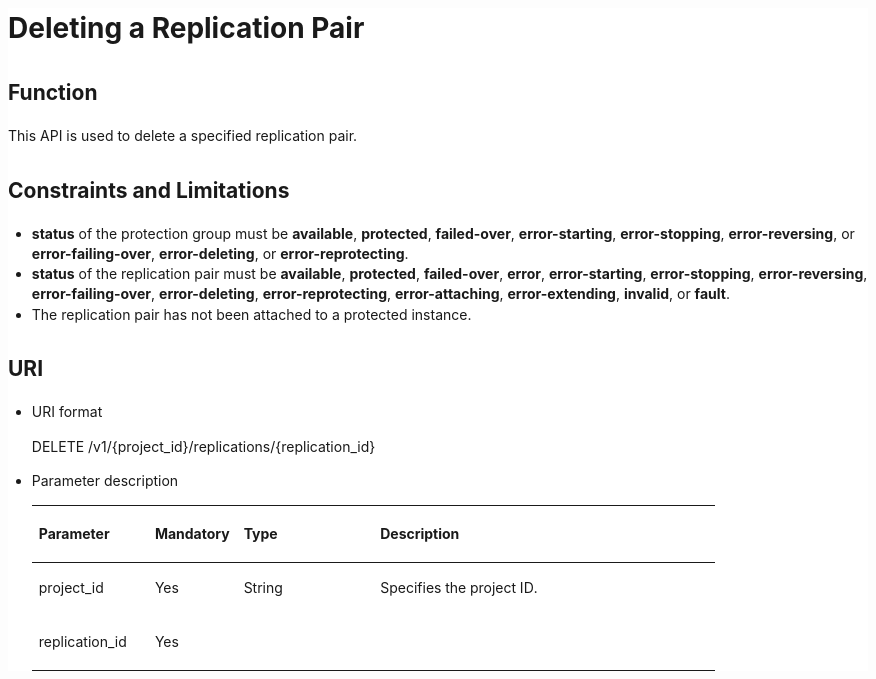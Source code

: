 # Deleting a Replication Pair<a name="sdrs_05_0602"></a>

## Function<a name="en-us_topic_0079693002_section34649765"></a>

This API is used to delete a specified replication pair.

## Constraints and Limitations<a name="section7484742581"></a>

-   **status**  of the protection group must be  **available**,  **protected**,  **failed-over**,  **error-starting**,  **error-stopping**,  **error-reversing**, or  **error-failing-over**,  **error-deleting**, or  **error-reprotecting**.
-   **status**  of the replication pair must be  **available**,  **protected**,  **failed-over**,  **error**,  **error-starting**,  **error-stopping**,  **error-reversing**,  **error-failing-over**,  **error-deleting**,  **error-reprotecting**,  **error-attaching**,  **error-extending**,  **invalid**, or  **fault**.
-   The replication pair has not been attached to a protected instance.

## URI<a name="en-us_topic_0079693002_section39390935"></a>

-   URI format

    DELETE /v1/\{project\_id\}/replications/\{replication\_id\}

-   Parameter description

    <a name="en-us_topic_0079693002_table63321005"></a>
    <table><thead align="left"><tr id="en-us_topic_0079693002_row37593218"><th class="cellrowborder" valign="top" width="17%" id="mcps1.1.5.1.1"><p id="p1194811468343"><a name="p1194811468343"></a><a name="p1194811468343"></a>Parameter</p>
    </th>
    <th class="cellrowborder" valign="top" width="13%" id="mcps1.1.5.1.2"><p id="p13948164617349"><a name="p13948164617349"></a><a name="p13948164617349"></a>Mandatory</p>
    </th>
    <th class="cellrowborder" valign="top" width="20%" id="mcps1.1.5.1.3"><p id="p179481446123414"><a name="p179481446123414"></a><a name="p179481446123414"></a>Type</p>
    </th>
    <th class="cellrowborder" valign="top" width="50%" id="mcps1.1.5.1.4"><p id="p8948246133413"><a name="p8948246133413"></a><a name="p8948246133413"></a>Description</p>
    </th>
    </tr>
    </thead>
    <tbody><tr id="en-us_topic_0079693002_row29123463"><td class="cellrowborder" valign="top" width="17%" headers="mcps1.1.5.1.1 "><p id="p294819466347"><a name="p294819466347"></a><a name="p294819466347"></a>project_id</p>
    </td>
    <td class="cellrowborder" valign="top" width="13%" headers="mcps1.1.5.1.2 "><p id="p13948104613413"><a name="p13948104613413"></a><a name="p13948104613413"></a>Yes</p>
    </td>
    <td class="cellrowborder" valign="top" width="20%" headers="mcps1.1.5.1.3 "><p id="p10948124623419"><a name="p10948124623419"></a><a name="p10948124623419"></a>String</p>
    </td>
    <td class="cellrowborder" valign="top" width="50%" headers="mcps1.1.5.1.4 "><p id="p694894613345"><a name="p694894613345"></a><a name="p694894613345"></a>Specifies the project ID.</p>
    </td>
    </tr>
    <tr id="row96111753145510"><td class="cellrowborder" valign="top" width="17%" headers="mcps1.1.5.1.1 "><p id="p1894813464348"><a name="p1894813464348"></a><a name="p1894813464348"></a>replication_id</p>
    </td>
    <td class="cellrowborder" valign="top" width="13%" headers="mcps1.1.5.1.2 "><p id="p6948104673412"><a name="p6948104673412"></a><a name="p6948104673412"></a>Yes</p>
